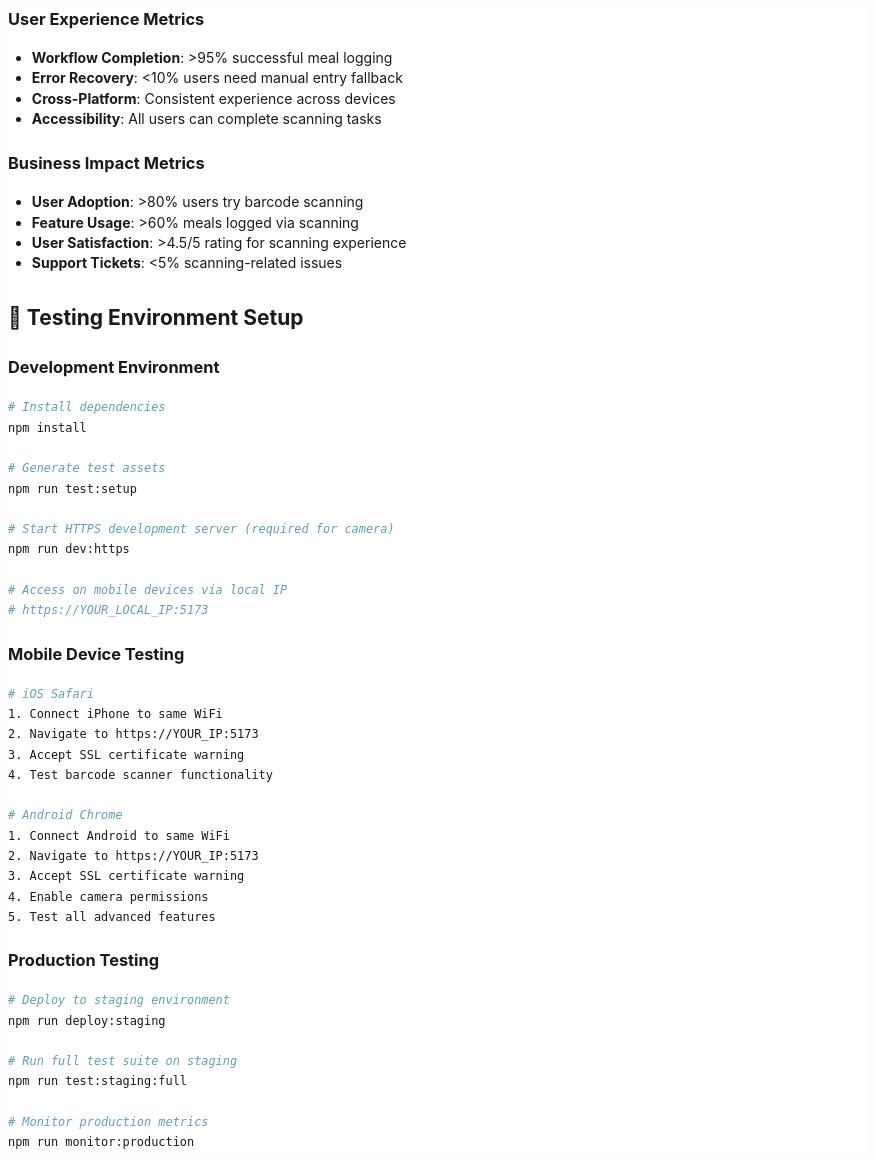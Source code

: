 ### User Experience Metrics
- **Workflow Completion**: >95% successful meal logging
- **Error Recovery**: <10% users need manual entry fallback
- **Cross-Platform**: Consistent experience across devices
- **Accessibility**: All users can complete scanning tasks

### Business Impact Metrics
- **User Adoption**: >80% users try barcode scanning
- **Feature Usage**: >60% meals logged via scanning
- **User Satisfaction**: >4.5/5 rating for scanning experience
- **Support Tickets**: <5% scanning-related issues

## 🔧 Testing Environment Setup

### Development Environment
```bash
# Install dependencies
npm install

# Generate test assets
npm run test:setup

# Start HTTPS development server (required for camera)
npm run dev:https

# Access on mobile devices via local IP
# https://YOUR_LOCAL_IP:5173
```

### Mobile Device Testing
```bash
# iOS Safari
1. Connect iPhone to same WiFi
2. Navigate to https://YOUR_IP:5173
3. Accept SSL certificate warning
4. Test barcode scanner functionality

# Android Chrome  
1. Connect Android to same WiFi
2. Navigate to https://YOUR_IP:5173
3. Accept SSL certificate warning
4. Enable camera permissions
5. Test all advanced features
```

### Production Testing
```bash
# Deploy to staging environment
npm run deploy:staging

# Run full test suite on staging
npm run test:staging:full

# Monitor production metrics
npm run monitor:production
```
